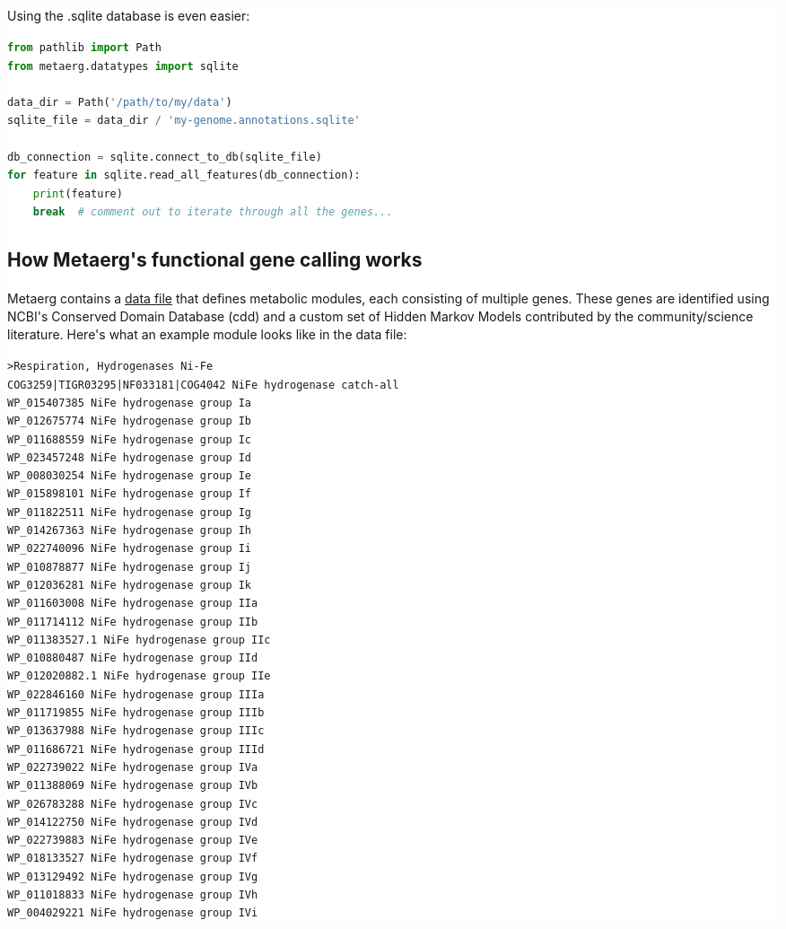 Using the .sqlite database is even easier:

``` python
from pathlib import Path
from metaerg.datatypes import sqlite

data_dir = Path('/path/to/my/data')
sqlite_file = data_dir / 'my-genome.annotations.sqlite'

db_connection = sqlite.connect_to_db(sqlite_file)
for feature in sqlite.read_all_features(db_connection): 
    print(feature)
    break  # comment out to iterate through all the genes...
```

## How Metaerg's functional gene calling works
Metaerg contains a [data file](https://github.com/kinestetika/MetaErg/blob/master/src/metaerg/run_and_read/data/functional_gene_data) that defines metabolic modules, each consisting of multiple genes. These
genes are identified using NCBI's Conserved Domain Database (cdd) and a custom set of Hidden Markov Models contributed 
by the community/science literature. Here's what an example module looks like in the data file:

```text
>Respiration, Hydrogenases Ni-Fe
COG3259|TIGR03295|NF033181|COG4042 NiFe hydrogenase catch-all
WP_015407385 NiFe hydrogenase group Ia
WP_012675774 NiFe hydrogenase group Ib
WP_011688559 NiFe hydrogenase group Ic
WP_023457248 NiFe hydrogenase group Id
WP_008030254 NiFe hydrogenase group Ie
WP_015898101 NiFe hydrogenase group If
WP_011822511 NiFe hydrogenase group Ig
WP_014267363 NiFe hydrogenase group Ih
WP_022740096 NiFe hydrogenase group Ii
WP_010878877 NiFe hydrogenase group Ij
WP_012036281 NiFe hydrogenase group Ik
WP_011603008 NiFe hydrogenase group IIa
WP_011714112 NiFe hydrogenase group IIb
WP_011383527.1 NiFe hydrogenase group IIc
WP_010880487 NiFe hydrogenase group IId
WP_012020882.1 NiFe hydrogenase group IIe
WP_022846160 NiFe hydrogenase group IIIa
WP_011719855 NiFe hydrogenase group IIIb
WP_013637988 NiFe hydrogenase group IIIc
WP_011686721 NiFe hydrogenase group IIId
WP_022739022 NiFe hydrogenase group IVa
WP_011388069 NiFe hydrogenase group IVb
WP_026783288 NiFe hydrogenase group IVc
WP_014122750 NiFe hydrogenase group IVd
WP_022739883 NiFe hydrogenase group IVe
WP_018133527 NiFe hydrogenase group IVf
WP_013129492 NiFe hydrogenase group IVg
WP_011018833 NiFe hydrogenase group IVh
WP_004029221 NiFe hydrogenase group IVi
```
